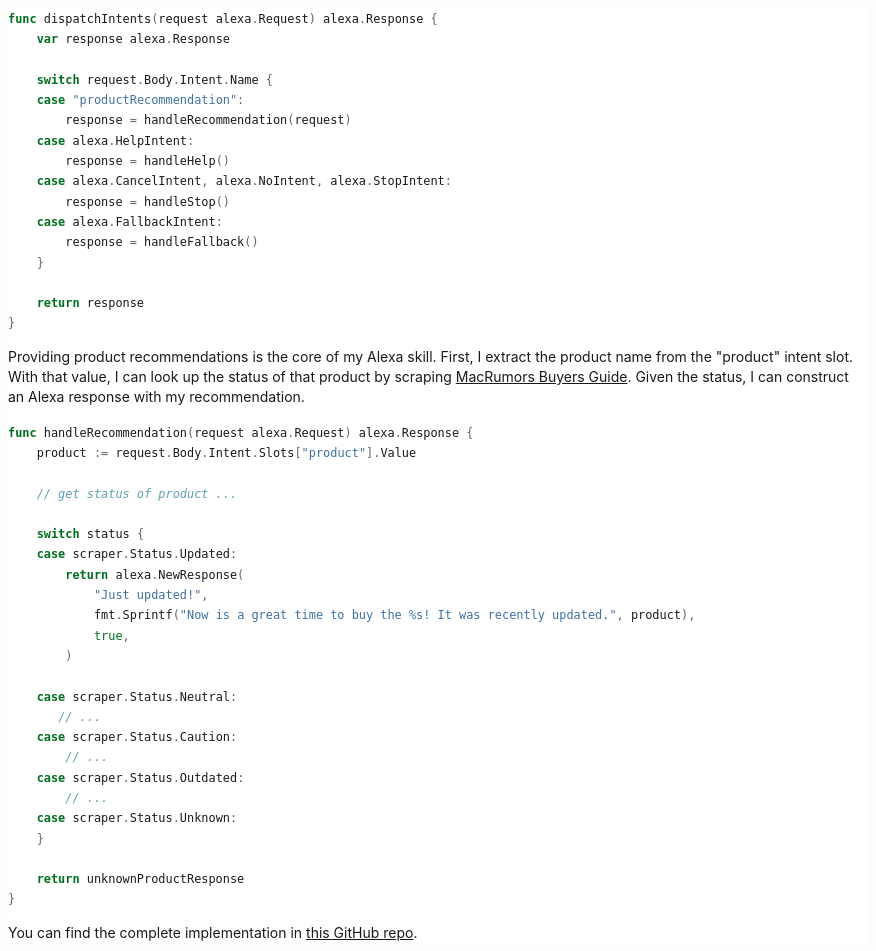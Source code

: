 ```go
func dispatchIntents(request alexa.Request) alexa.Response {
    var response alexa.Response

    switch request.Body.Intent.Name {
    case "productRecommendation":
        response = handleRecommendation(request)
    case alexa.HelpIntent:
        response = handleHelp()
    case alexa.CancelIntent, alexa.NoIntent, alexa.StopIntent:
        response = handleStop()
    case alexa.FallbackIntent:
        response = handleFallback()
    }

    return response
}
```

Providing product recommendations is the core of my Alexa skill. First, I extract the product name from the "product" intent slot. With that value, I can look up the status of that product by scraping [MacRumors Buyers Guide](https://buyersguide.macrumors.com/). Given the status, I can construct an Alexa response with my recommendation.

```go
func handleRecommendation(request alexa.Request) alexa.Response {
    product := request.Body.Intent.Slots["product"].Value

    // get status of product ...

    switch status {
    case scraper.Status.Updated:
        return alexa.NewResponse(
            "Just updated!",
            fmt.Sprintf("Now is a great time to buy the %s! It was recently updated.", product),
            true,
        )

    case scraper.Status.Neutral:
       // ...
    case scraper.Status.Caution:
        // ...
    case scraper.Status.Outdated:
        // ...
    case scraper.Status.Unknown:
    }

    return unknownProductResponse
}
```

You can find the complete implementation in [this GitHub repo](https://github.com/jaredririe/alexa-apple-guide).


[^1]: https://medium.com/crowdbotics/how-to-build-a-custom-amazon-alexa-skill-step-by-step-my-favorite-chess-player-dcc0edae53fb
